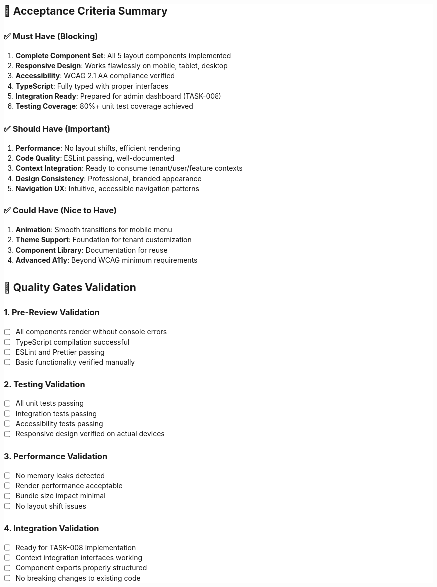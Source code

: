 ## 🎯 Acceptance Criteria Summary

### ✅ Must Have (Blocking)
1. **Complete Component Set**: All 5 layout components implemented
2. **Responsive Design**: Works flawlessly on mobile, tablet, desktop
3. **Accessibility**: WCAG 2.1 AA compliance verified
4. **TypeScript**: Fully typed with proper interfaces
5. **Integration Ready**: Prepared for admin dashboard (TASK-008)
6. **Testing Coverage**: 80%+ unit test coverage achieved

### ✅ Should Have (Important)
1. **Performance**: No layout shifts, efficient rendering
2. **Code Quality**: ESLint passing, well-documented
3. **Context Integration**: Ready to consume tenant/user/feature contexts
4. **Design Consistency**: Professional, branded appearance
5. **Navigation UX**: Intuitive, accessible navigation patterns

### ✅ Could Have (Nice to Have)
1. **Animation**: Smooth transitions for mobile menu
2. **Theme Support**: Foundation for tenant customization
3. **Component Library**: Documentation for reuse
4. **Advanced A11y**: Beyond WCAG minimum requirements

## 🔄 Quality Gates Validation

### 1. Pre-Review Validation
- [ ] All components render without console errors
- [ ] TypeScript compilation successful
- [ ] ESLint and Prettier passing
- [ ] Basic functionality verified manually

### 2. Testing Validation  
- [ ] All unit tests passing
- [ ] Integration tests passing
- [ ] Accessibility tests passing
- [ ] Responsive design verified on actual devices

### 3. Performance Validation
- [ ] No memory leaks detected
- [ ] Render performance acceptable
- [ ] Bundle size impact minimal
- [ ] No layout shift issues

### 4. Integration Validation
- [ ] Ready for TASK-008 implementation
- [ ] Context integration interfaces working
- [ ] Component exports properly structured
- [ ] No breaking changes to existing code
